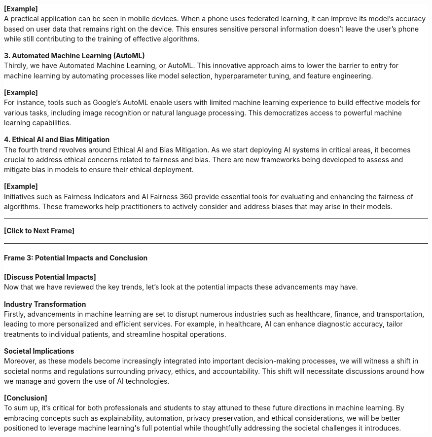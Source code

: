 **[Example]**  
A practical application can be seen in mobile devices. When a phone uses federated learning, it can improve its model’s accuracy based on user data that remains right on the device. This ensures sensitive personal information doesn’t leave the user’s phone while still contributing to the training of effective algorithms.

**3. Automated Machine Learning (AutoML)**  
Thirdly, we have Automated Machine Learning, or AutoML. This innovative approach aims to lower the barrier to entry for machine learning by automating processes like model selection, hyperparameter tuning, and feature engineering. 

**[Example]**  
For instance, tools such as Google’s AutoML enable users with limited machine learning experience to build effective models for various tasks, including image recognition or natural language processing. This democratizes access to powerful machine learning capabilities.

**4. Ethical AI and Bias Mitigation**  
The fourth trend revolves around Ethical AI and Bias Mitigation. As we start deploying AI systems in critical areas, it becomes crucial to address ethical concerns related to fairness and bias. There are new frameworks being developed to assess and mitigate bias in models to ensure their ethical deployment. 

**[Example]**  
Initiatives such as Fairness Indicators and AI Fairness 360 provide essential tools for evaluating and enhancing the fairness of algorithms. These frameworks help practitioners to actively consider and address biases that may arise in their models.

---

**[Click to Next Frame]**

---

#### Frame 3: Potential Impacts and Conclusion

**[Discuss Potential Impacts]**  
Now that we have reviewed the key trends, let’s look at the potential impacts these advancements may have.

**Industry Transformation**  
Firstly, advancements in machine learning are set to disrupt numerous industries such as healthcare, finance, and transportation, leading to more personalized and efficient services. For example, in healthcare, AI can enhance diagnostic accuracy, tailor treatments to individual patients, and streamline hospital operations.

**Societal Implications**  
Moreover, as these models become increasingly integrated into important decision-making processes, we will witness a shift in societal norms and regulations surrounding privacy, ethics, and accountability. This shift will necessitate discussions around how we manage and govern the use of AI technologies.

**[Conclusion]**  
To sum up, it’s critical for both professionals and students to stay attuned to these future directions in machine learning. By embracing concepts such as explainability, automation, privacy preservation, and ethical considerations, we will be better positioned to leverage machine learning's full potential while thoughtfully addressing the societal challenges it introduces.
